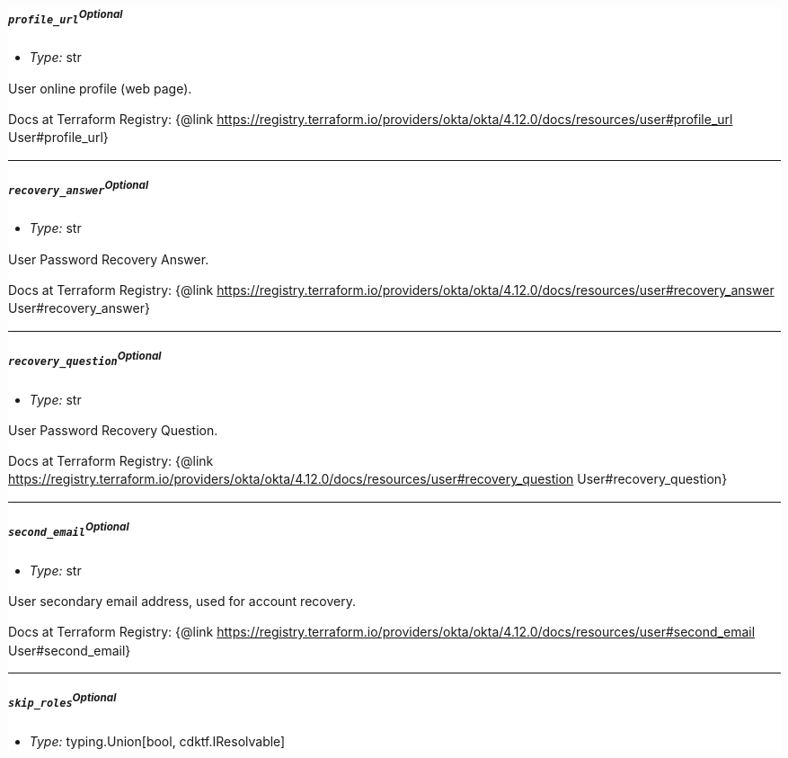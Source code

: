 
##### `profile_url`<sup>Optional</sup> <a name="profile_url" id="@cdktf/provider-okta.user.User.Initializer.parameter.profileUrl"></a>

- *Type:* str

User online profile (web page).

Docs at Terraform Registry: {@link https://registry.terraform.io/providers/okta/okta/4.12.0/docs/resources/user#profile_url User#profile_url}

---

##### `recovery_answer`<sup>Optional</sup> <a name="recovery_answer" id="@cdktf/provider-okta.user.User.Initializer.parameter.recoveryAnswer"></a>

- *Type:* str

User Password Recovery Answer.

Docs at Terraform Registry: {@link https://registry.terraform.io/providers/okta/okta/4.12.0/docs/resources/user#recovery_answer User#recovery_answer}

---

##### `recovery_question`<sup>Optional</sup> <a name="recovery_question" id="@cdktf/provider-okta.user.User.Initializer.parameter.recoveryQuestion"></a>

- *Type:* str

User Password Recovery Question.

Docs at Terraform Registry: {@link https://registry.terraform.io/providers/okta/okta/4.12.0/docs/resources/user#recovery_question User#recovery_question}

---

##### `second_email`<sup>Optional</sup> <a name="second_email" id="@cdktf/provider-okta.user.User.Initializer.parameter.secondEmail"></a>

- *Type:* str

User secondary email address, used for account recovery.

Docs at Terraform Registry: {@link https://registry.terraform.io/providers/okta/okta/4.12.0/docs/resources/user#second_email User#second_email}

---

##### `skip_roles`<sup>Optional</sup> <a name="skip_roles" id="@cdktf/provider-okta.user.User.Initializer.parameter.skipRoles"></a>

- *Type:* typing.Union[bool, cdktf.IResolvable]
